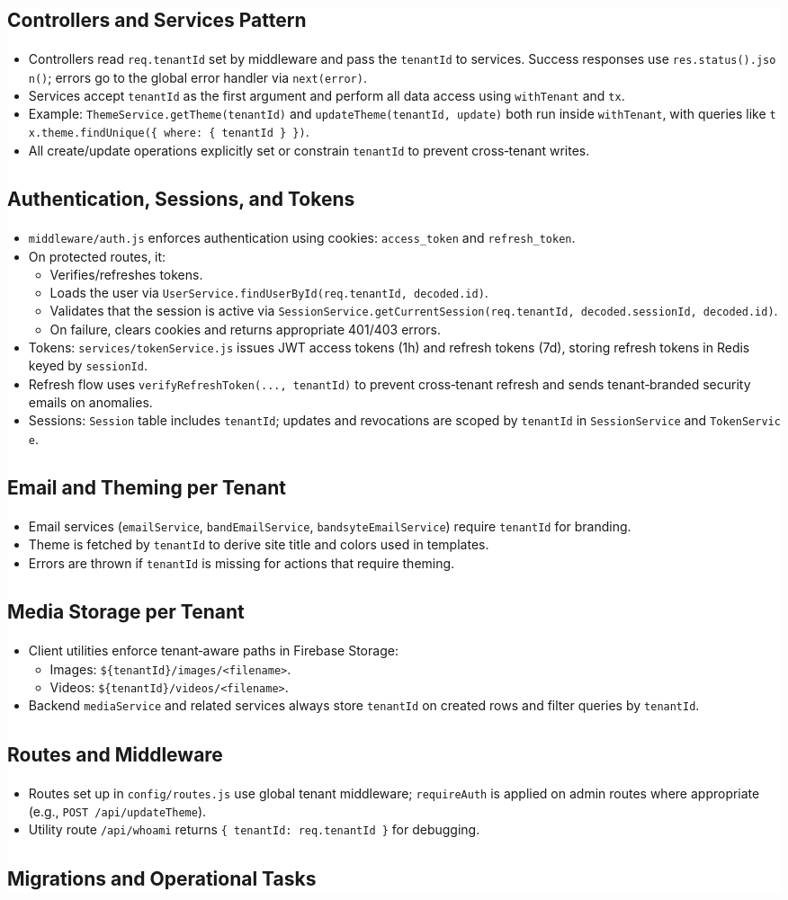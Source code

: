 ## Controllers and Services Pattern

- Controllers read `req.tenantId` set by middleware and pass the `tenantId` to services. Success responses use `res.status().json()`; errors go to the global error handler via `next(error)`.
- Services accept `tenantId` as the first argument and perform all data access using `withTenant` and `tx`.
- Example: `ThemeService.getTheme(tenantId)` and `updateTheme(tenantId, update)` both run inside `withTenant`, with queries like `tx.theme.findUnique({ where: { tenantId } })`.
- All create/update operations explicitly set or constrain `tenantId` to prevent cross‑tenant writes.

## Authentication, Sessions, and Tokens

- `middleware/auth.js` enforces authentication using cookies: `access_token` and `refresh_token`.
- On protected routes, it:
  - Verifies/refreshes tokens.
  - Loads the user via `UserService.findUserById(req.tenantId, decoded.id)`.
  - Validates that the session is active via `SessionService.getCurrentSession(req.tenantId, decoded.sessionId, decoded.id)`.
  - On failure, clears cookies and returns appropriate 401/403 errors.
- Tokens: `services/tokenService.js` issues JWT access tokens (1h) and refresh tokens (7d), storing refresh tokens in Redis keyed by `sessionId`.
- Refresh flow uses `verifyRefreshToken(..., tenantId)` to prevent cross‑tenant refresh and sends tenant‑branded security emails on anomalies.
- Sessions: `Session` table includes `tenantId`; updates and revocations are scoped by `tenantId` in `SessionService` and `TokenService`.

## Email and Theming per Tenant

- Email services (`emailService`, `bandEmailService`, `bandsyteEmailService`) require `tenantId` for branding.
- Theme is fetched by `tenantId` to derive site title and colors used in templates.
- Errors are thrown if `tenantId` is missing for actions that require theming.

## Media Storage per Tenant

- Client utilities enforce tenant‑aware paths in Firebase Storage:
  - Images: `${tenantId}/images/<filename>`.
  - Videos: `${tenantId}/videos/<filename>`.
- Backend `mediaService` and related services always store `tenantId` on created rows and filter queries by `tenantId`.

## Routes and Middleware

- Routes set up in `config/routes.js` use global tenant middleware; `requireAuth` is applied on admin routes where appropriate (e.g., `POST /api/updateTheme`).
- Utility route `/api/whoami` returns `{ tenantId: req.tenantId }` for debugging.

## Migrations and Operational Tasks
